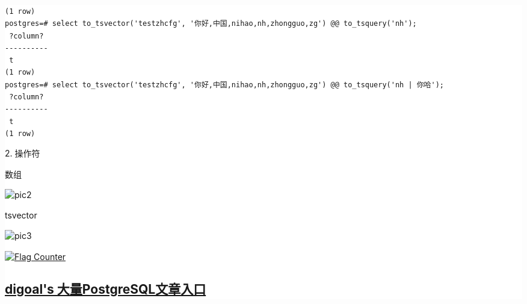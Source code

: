 ```
(1 row)
postgres=# select to_tsvector('testzhcfg', '你好,中国,nihao,nh,zhongguo,zg') @@ to_tsquery('nh');
 ?column? 
----------
 t
(1 row)
postgres=# select to_tsvector('testzhcfg', '你好,中国,nihao,nh,zhongguo,zg') @@ to_tsquery('nh | 你哈');
 ?column? 
----------
 t
(1 row)
```
  
2\. 操作符  
  
数组  
  
![pic2](20161109_01_pic_002.png)   
  
tsvector  
  
![pic3](20161109_01_pic_003.png)   
    
           
        
  
<a rel="nofollow" href="http://info.flagcounter.com/h9V1"  ><img src="http://s03.flagcounter.com/count/h9V1/bg_FFFFFF/txt_000000/border_CCCCCC/columns_2/maxflags_12/viewers_0/labels_0/pageviews_0/flags_0/"  alt="Flag Counter"  border="0"  ></a>  
  
  
  
  
  
  
## [digoal's 大量PostgreSQL文章入口](https://github.com/digoal/blog/blob/master/README.md "22709685feb7cab07d30f30387f0a9ae")
  
